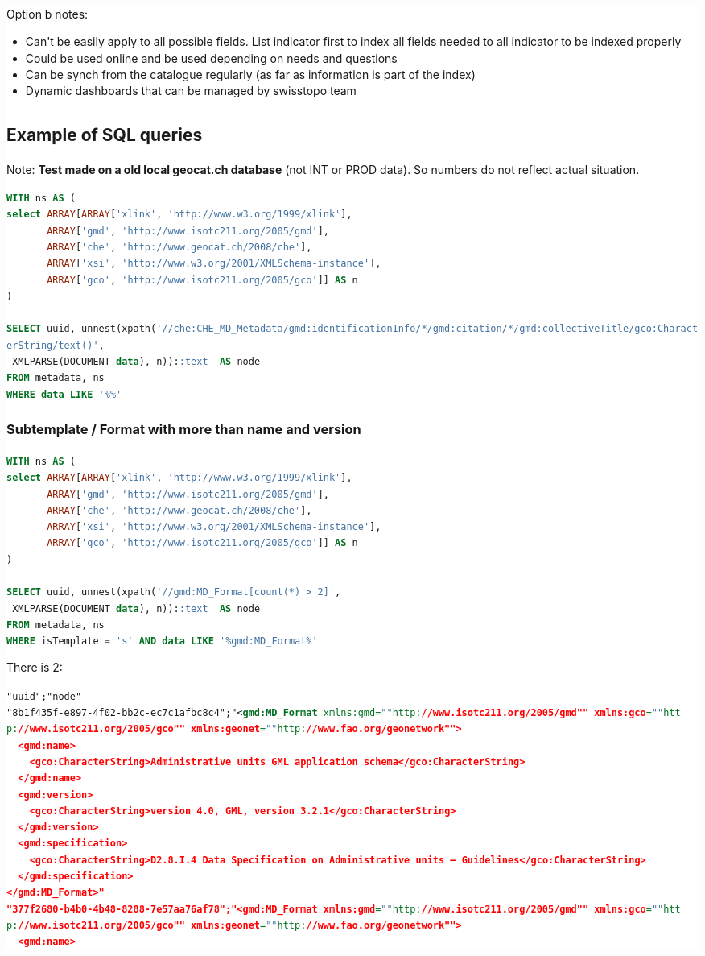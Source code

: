 Option b notes:
* Can't be easily apply to all possible fields. List indicator first to index all fields needed to all indicator to be indexed properly
* Could be used online and be used depending on needs and questions
* Can be synch from the catalogue regularly (as far as information is part of the index)
* Dynamic dashboards that can be managed by swisstopo team




## Example of SQL queries

Note: **Test made on a old local geocat.ch database** (not INT or PROD data). So numbers do not reflect actual situation.

```sql
WITH ns AS (
select ARRAY[ARRAY['xlink', 'http://www.w3.org/1999/xlink'],
       ARRAY['gmd', 'http://www.isotc211.org/2005/gmd'],
       ARRAY['che', 'http://www.geocat.ch/2008/che'],
       ARRAY['xsi', 'http://www.w3.org/2001/XMLSchema-instance'],
       ARRAY['gco', 'http://www.isotc211.org/2005/gco']] AS n
)

SELECT uuid, unnest(xpath('//che:CHE_MD_Metadata/gmd:identificationInfo/*/gmd:citation/*/gmd:collectiveTitle/gco:CharacterString/text()',
 XMLPARSE(DOCUMENT data), n))::text  AS node
FROM metadata, ns
WHERE data LIKE '%%'
```

### Subtemplate / Format with more than name and version

```sql
WITH ns AS (
select ARRAY[ARRAY['xlink', 'http://www.w3.org/1999/xlink'],
       ARRAY['gmd', 'http://www.isotc211.org/2005/gmd'],
       ARRAY['che', 'http://www.geocat.ch/2008/che'],
       ARRAY['xsi', 'http://www.w3.org/2001/XMLSchema-instance'],
       ARRAY['gco', 'http://www.isotc211.org/2005/gco']] AS n
)

SELECT uuid, unnest(xpath('//gmd:MD_Format[count(*) > 2]',
 XMLPARSE(DOCUMENT data), n))::text  AS node
FROM metadata, ns
WHERE isTemplate = 's' AND data LIKE '%gmd:MD_Format%'
```
There is 2:

```xml
"uuid";"node"
"8b1f435f-e897-4f02-bb2c-ec7c1afbc8c4";"<gmd:MD_Format xmlns:gmd=""http://www.isotc211.org/2005/gmd"" xmlns:gco=""http://www.isotc211.org/2005/gco"" xmlns:geonet=""http://www.fao.org/geonetwork"">
  <gmd:name>
    <gco:CharacterString>Administrative units GML application schema</gco:CharacterString>
  </gmd:name>
  <gmd:version>
    <gco:CharacterString>version 4.0, GML, version 3.2.1</gco:CharacterString>
  </gmd:version>
  <gmd:specification>
    <gco:CharacterString>D2.8.I.4 Data Specification on Administrative units – Guidelines</gco:CharacterString>
  </gmd:specification>
</gmd:MD_Format>"
"377f2680-b4b0-4b48-8288-7e57aa76af78";"<gmd:MD_Format xmlns:gmd=""http://www.isotc211.org/2005/gmd"" xmlns:gco=""http://www.isotc211.org/2005/gco"" xmlns:geonet=""http://www.fao.org/geonetwork"">
  <gmd:name>
```